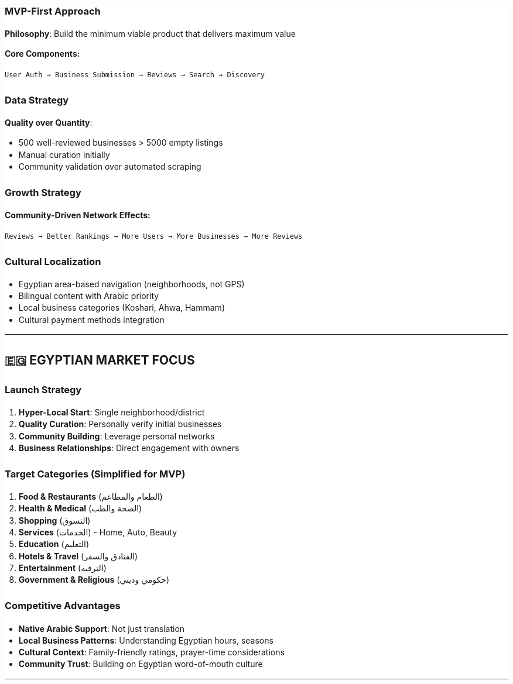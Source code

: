 ### **MVP-First Approach**
**Philosophy**: Build the minimum viable product that delivers maximum value

**Core Components:**
```
User Auth → Business Submission → Reviews → Search → Discovery
```

### **Data Strategy**
**Quality over Quantity**: 
- 500 well-reviewed businesses > 5000 empty listings
- Manual curation initially
- Community validation over automated scraping

### **Growth Strategy**
**Community-Driven Network Effects:**
```
Reviews → Better Rankings → More Users → More Businesses → More Reviews
```

### **Cultural Localization**
- Egyptian area-based navigation (neighborhoods, not GPS)
- Bilingual content with Arabic priority
- Local business categories (Koshari, Ahwa, Hammam)
- Cultural payment methods integration

---

## 🇪🇬 **EGYPTIAN MARKET FOCUS**

### **Launch Strategy**
1. **Hyper-Local Start**: Single neighborhood/district
2. **Quality Curation**: Personally verify initial businesses
3. **Community Building**: Leverage personal networks
4. **Business Relationships**: Direct engagement with owners

### **Target Categories (Simplified for MVP)**
1. **Food & Restaurants** (الطعام والمطاعم)
2. **Health & Medical** (الصحة والطب)
3. **Shopping** (التسوق)
4. **Services** (الخدمات) - Home, Auto, Beauty
5. **Education** (التعليم)
6. **Hotels & Travel** (الفنادق والسفر)
7. **Entertainment** (الترفيه)
8. **Government & Religious** (حكومي وديني)

### **Competitive Advantages**
- **Native Arabic Support**: Not just translation
- **Local Business Patterns**: Understanding Egyptian hours, seasons
- **Cultural Context**: Family-friendly ratings, prayer-time considerations
- **Community Trust**: Building on Egyptian word-of-mouth culture

---